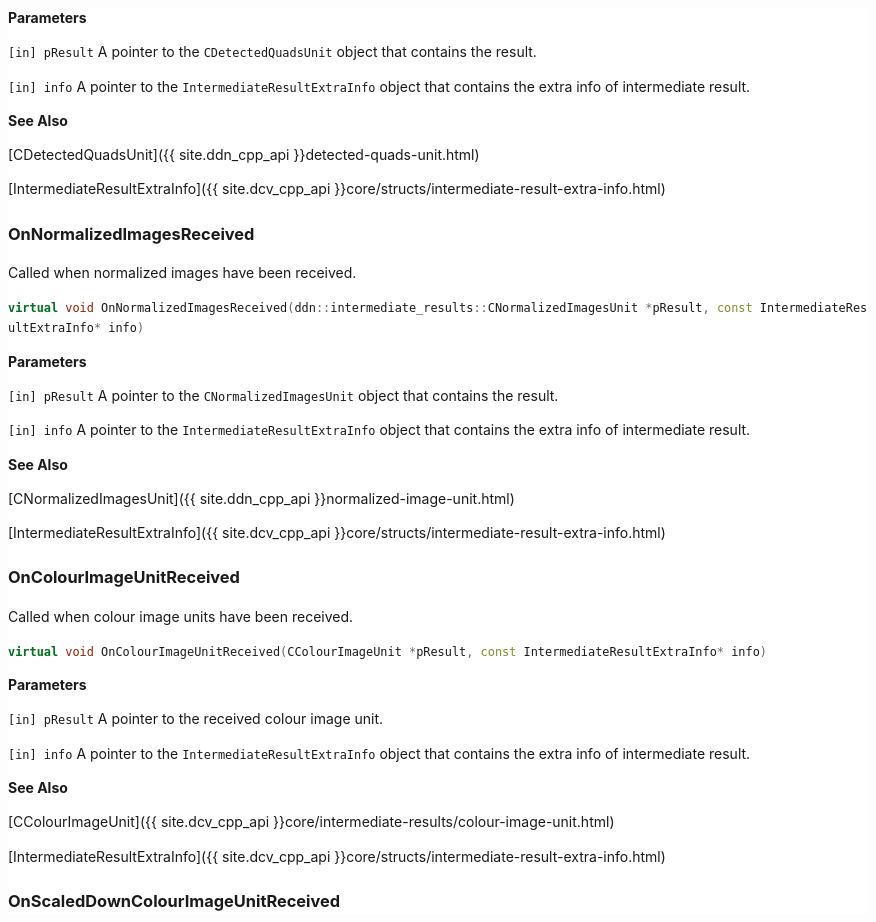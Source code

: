 **Parameters**

`[in] pResult` A pointer to the `CDetectedQuadsUnit` object that contains the result.

`[in] info` A pointer to the `IntermediateResultExtraInfo` object that contains the extra info of intermediate result.

**See Also**

[CDetectedQuadsUnit]({{ site.ddn_cpp_api }}detected-quads-unit.html)

[IntermediateResultExtraInfo]({{ site.dcv_cpp_api }}core/structs/intermediate-result-extra-info.html)

### OnNormalizedImagesReceived

Called when normalized images have been received.

```cpp
virtual void OnNormalizedImagesReceived(ddn::intermediate_results::CNormalizedImagesUnit *pResult, const IntermediateResultExtraInfo* info)
```

**Parameters**

`[in] pResult` A pointer to the `CNormalizedImagesUnit` object that contains the result.

`[in] info` A pointer to the `IntermediateResultExtraInfo` object that contains the extra info of intermediate result.

**See Also**

[CNormalizedImagesUnit]({{ site.ddn_cpp_api }}normalized-image-unit.html)

[IntermediateResultExtraInfo]({{ site.dcv_cpp_api }}core/structs/intermediate-result-extra-info.html)

### OnColourImageUnitReceived

Called when colour image units have been received.

```cpp
virtual void OnColourImageUnitReceived(CColourImageUnit *pResult, const IntermediateResultExtraInfo* info)
```

**Parameters**

`[in] pResult` A pointer to the received colour image unit.

`[in] info` A pointer to the `IntermediateResultExtraInfo` object that contains the extra info of intermediate result.

**See Also**

[CColourImageUnit]({{ site.dcv_cpp_api }}core/intermediate-results/colour-image-unit.html)

[IntermediateResultExtraInfo]({{ site.dcv_cpp_api }}core/structs/intermediate-result-extra-info.html)

### OnScaledDownColourImageUnitReceived
